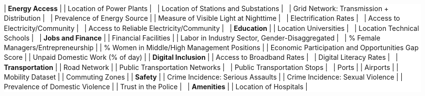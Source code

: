 | **Energy Access** |
| Location of Power Plants |  
| Location of Stations and Substations |  
| Grid Network: Transmission + Distribution |  
| Prevalence of Energy Source |
| Measure of Visible Light at Nighttime |  
| Electrification Rates |  
| Access to Electricity/Community |  
| Access to Reliable Electricity/Community |  
| **Education** |
| Location Universities |  
| Location Technical Schools |  
| **Jobs and Finance** |
| Financial Facilities |
| Labor in Industry Sector, Gender-Disaggregated |  
| % Female Managers/Entrepreneurship |
| % Women in Middle/High Management Positions |
| Economic Participation and Opportunities Gap Score |
| Unpaid Domestic Work (% of day) |
| **Digital Inclusion** |
| Access to Broadband Rates |  
| Digital Literacy Rates |  
| **Transportation** |
| Road Network |
| Public Transportation Networks |  
| Public Transportation Stops |  
| Ports |
| Airports |
| Mobility Dataset |
| Commuting Zones |
| **Safety** |
| Crime Incidence: Serious Assaults |
| Crime Incidence: Sexual Violence |
| Prevalence of Domestic Violence |
| Trust in the Police |  
| **Amenities** |
| Location of Hospitals |  